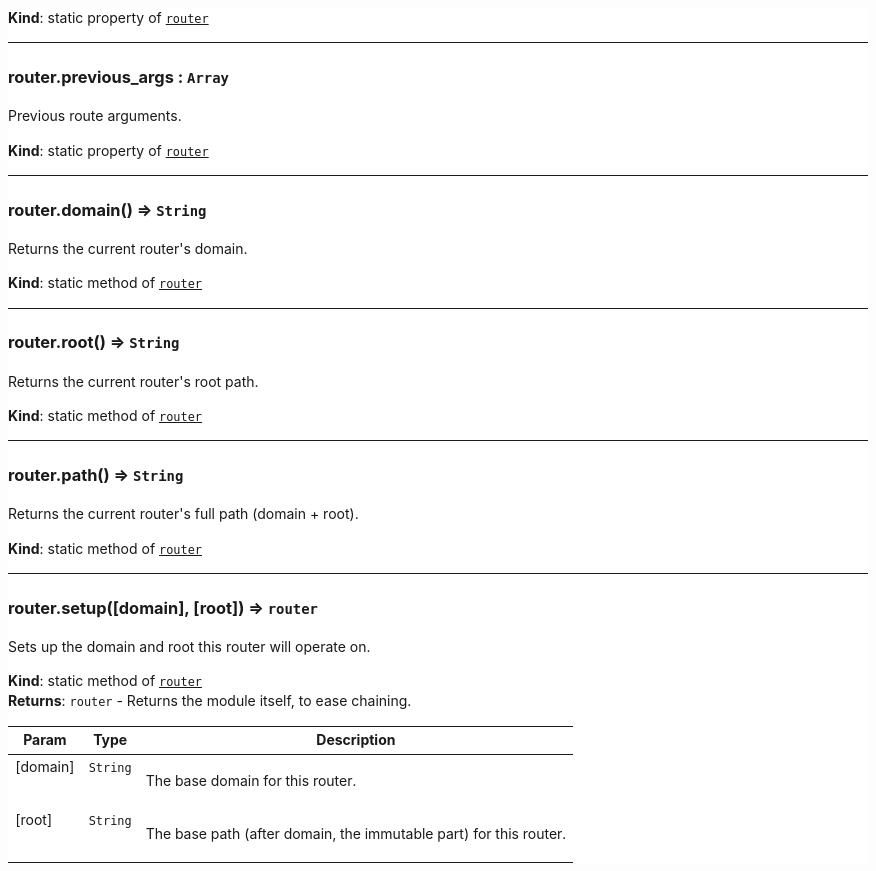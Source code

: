 **Kind**: static property of [<code>router</code>](#module_router)  

* * *

<a name="module_router.previous_args"></a>

### router.previous_args : <code>Array</code>
Previous route arguments.

**Kind**: static property of [<code>router</code>](#module_router)  

* * *

<a name="module_router.domain"></a>

### router.domain() ⇒ <code>String</code>
Returns the current router's domain.

**Kind**: static method of [<code>router</code>](#module_router)  

* * *

<a name="module_router.root"></a>

### router.root() ⇒ <code>String</code>
Returns the current router's root path.

**Kind**: static method of [<code>router</code>](#module_router)  

* * *

<a name="module_router.path"></a>

### router.path() ⇒ <code>String</code>
Returns the current router's full path (domain + root).

**Kind**: static method of [<code>router</code>](#module_router)  

* * *

<a name="module_router.setup"></a>

### router.setup([domain], [root]) ⇒ <code>router</code>
Sets up the domain and root this router will operate on.

**Kind**: static method of [<code>router</code>](#module_router)  
**Returns**: <code>router</code> - Returns the module itself, to ease chaining.  
<table>
  <thead>
    <tr>
      <th>Param</th><th>Type</th><th>Description</th>
    </tr>
  </thead>
  <tbody>
<tr>
    <td>[domain]</td><td><code>String</code></td><td><p>The base domain for this router.</p>
</td>
    </tr><tr>
    <td>[root]</td><td><code>String</code></td><td><p>The base path (after domain, the immutable part) for this router.</p>
</td>
    </tr>  </tbody>
</table>
